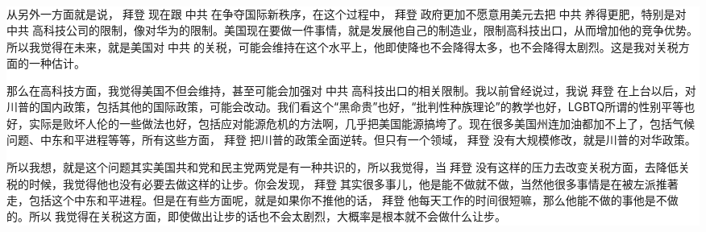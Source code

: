   从另外一方面就是说，
  <ok href="/term/3365">
   拜登
  </ok>
  现在跟
  <ok href="/term/1059">
   中共
  </ok>
  在争夺国际新秩序，在这个过程中，
  <ok href="/term/3365">
   拜登
  </ok>
  政府更加不愿意用美元去把
  <ok href="/term/1059">
   中共
  </ok>
  养得更肥，特别是对
  <ok href="/term/1059">
   中共
  </ok>
  高科技公司的限制，像对华为的限制。美国现在要做一件事情，就是发展他自己的制造业，限制高科技出口，从而增加他的竞争优势。所以我觉得在未来，就是美国对
  <ok href="/term/1059">
   中共
  </ok>
  的关税，可能会维持在这个水平上，他即使降也不会降得太多，也不会降得太剧烈。这是我对关税方面的一种估计。
 </p>
 <p>
  那么在高科技方面，我觉得美国不但会维持，甚至可能会加强对
  <ok href="/term/1059">
   中共
  </ok>
  高科技出口的相关限制。我以前曾经说过，我说
  <ok href="/term/3365">
   拜登
  </ok>
  在上台以后，对川普的国内政策，包括其他的国际政策，可能会改动。我们看这个“黑命贵”也好，“批判性种族理论”的教学也好，LGBTQ所谓的性别平等也好，实际是败坏人伦的一些做法也好，包括应对能源危机的方法啊，几乎把美国能源搞垮了。现在很多美国州连加油都加不上了，包括气候问题、中东和平进程等等，所有这些方面，
  <ok href="/term/3365">
   拜登
  </ok>
  把川普的政策全面逆转。但只有一个领域，
  <ok href="/term/3365">
   拜登
  </ok>
  没有大规模修改，就是川普的对华政策。
 </p>
 <div class="AD_Embed__Wrap-sc-1xslmin-0 igMuqX module desktop">
  <div>
  </div>
 </div>
 <p>
  所以我想，就是这个问题其实美国共和党和民主党两党是有一种共识的，所以我觉得，当
  <ok href="/term/3365">
   拜登
  </ok>
  没有这样的压力去改变关税方面，去降低关税的时候，我觉得他也没有必要去做这样的让步。你会发现，
  <ok href="/term/3365">
   拜登
  </ok>
  其实很多事儿，他是能不做就不做，当然他很多事情是在被左派推著走，包括这个中东和平进程。但是在有些方面呢，就是如果你不推他的话，
  <ok href="/term/3365">
   拜登
  </ok>
  他每天工作的时间很短嘛，那么他能不做的事他是不做的。所以 我觉得在关税这方面，即使做出让步的话也不会太剧烈，大概率是根本就不会做什么让步。
